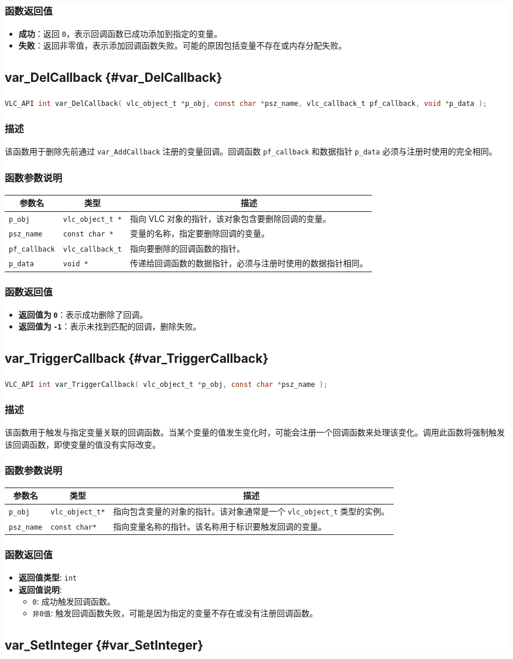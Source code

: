 ### 函数返回值

- **成功**：返回 `0`，表示回调函数已成功添加到指定的变量。
- **失败**：返回非零值，表示添加回调函数失败。可能的原因包括变量不存在或内存分配失败。
## var_DelCallback {#var_DelCallback}

```c
VLC_API int var_DelCallback( vlc_object_t *p_obj, const char *psz_name, vlc_callback_t pf_callback, void *p_data );
```

### 描述
该函数用于删除先前通过 `var_AddCallback` 注册的变量回调。回调函数 `pf_callback` 和数据指针 `p_data` 必须与注册时使用的完全相同。

### 函数参数说明

| 参数名        | 类型              | 描述                                                                 |
|---------------|-------------------|--------------------------------------------------------------------------|
| `p_obj`       | `vlc_object_t *`  | 指向 VLC 对象的指针，该对象包含要删除回调的变量。                         |
| `psz_name`    | `const char *`    | 变量的名称，指定要删除回调的变量。                                       |
| `pf_callback` | `vlc_callback_t`  | 指向要删除的回调函数的指针。                                             |
| `p_data`      | `void *`          | 传递给回调函数的数据指针，必须与注册时使用的数据指针相同。                 |

### 函数返回值

- **返回值为 `0`**：表示成功删除了回调。
- **返回值为 `-1`**：表示未找到匹配的回调，删除失败。
## var_TriggerCallback {#var_TriggerCallback}

```c
VLC_API int var_TriggerCallback( vlc_object_t *p_obj, const char *psz_name );
```

### 描述
该函数用于触发与指定变量关联的回调函数。当某个变量的值发生变化时，可能会注册一个回调函数来处理该变化。调用此函数将强制触发该回调函数，即使变量的值没有实际改变。

### 函数参数说明

| 参数名    | 类型          | 描述                                                         |
|-----------|---------------|--------------------------------------------------------------|
| `p_obj`   | `vlc_object_t*` | 指向包含变量的对象的指针。该对象通常是一个 `vlc_object_t` 类型的实例。 |
| `psz_name`| `const char*`  | 指向变量名称的指针。该名称用于标识要触发回调的变量。           |

### 函数返回值

- **返回值类型**: `int`
- **返回值说明**:
  - `0`: 成功触发回调函数。
  - `非0值`: 触发回调函数失败，可能是因为指定的变量不存在或没有注册回调函数。
## var_SetInteger {#var_SetInteger}
